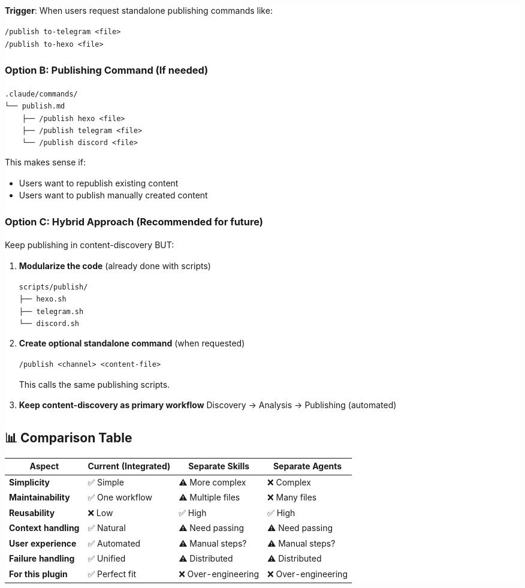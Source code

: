 **Trigger**: When users request standalone publishing commands like:
```
/publish to-telegram <file>
/publish to-hexo <file>
```

### Option B: Publishing Command (If needed)

```
.claude/commands/
└── publish.md
    ├── /publish hexo <file>
    ├── /publish telegram <file>
    └── /publish discord <file>
```

This makes sense if:
- Users want to republish existing content
- Users want to publish manually created content

### Option C: Hybrid Approach (Recommended for future)

Keep publishing in content-discovery BUT:

1. **Modularize the code** (already done with scripts)
   ```
   scripts/publish/
   ├── hexo.sh
   ├── telegram.sh
   └── discord.sh
   ```

2. **Create optional standalone command** (when requested)
   ```
   /publish <channel> <content-file>
   ```
   This calls the same publishing scripts.

3. **Keep content-discovery as primary workflow**
   Discovery → Analysis → Publishing (automated)

## 📊 Comparison Table

| Aspect | Current (Integrated) | Separate Skills | Separate Agents |
|--------|---------------------|-----------------|-----------------|
| **Simplicity** | ✅ Simple | ⚠️ More complex | ❌ Complex |
| **Maintainability** | ✅ One workflow | ⚠️ Multiple files | ❌ Many files |
| **Reusability** | ❌ Low | ✅ High | ✅ High |
| **Context handling** | ✅ Natural | ⚠️ Need passing | ⚠️ Need passing |
| **User experience** | ✅ Automated | ⚠️ Manual steps? | ⚠️ Manual steps? |
| **Failure handling** | ✅ Unified | ⚠️ Distributed | ⚠️ Distributed |
| **For this plugin** | ✅ Perfect fit | ❌ Over-engineering | ❌ Over-engineering |
